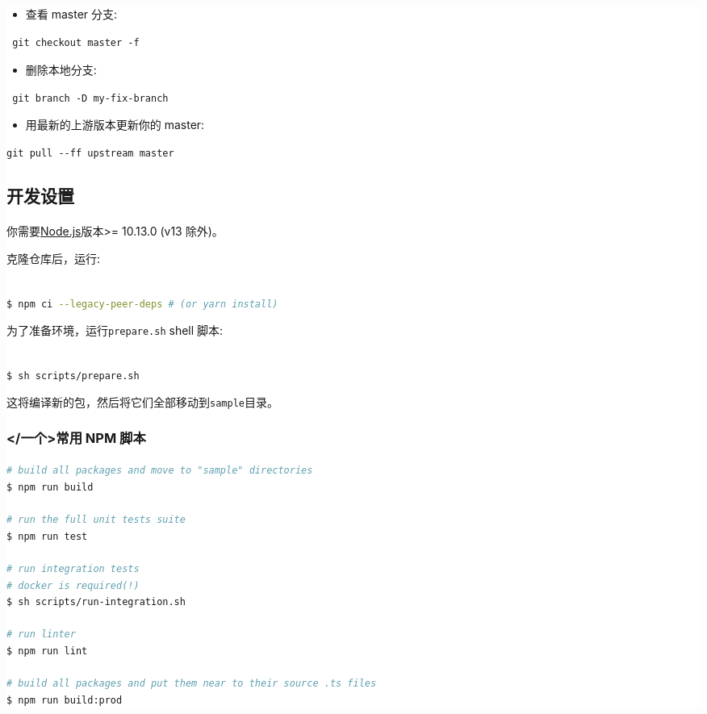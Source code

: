 - 查看 master 分支:

```
 git checkout master -f
```

- 删除本地分支:

```
 git branch -D my-fix-branch
```

- 用最新的上游版本更新你的 master:

```
git pull --ff upstream master
```

##  <a name="development"></a>开发设置

你需要[Node.js](https://nodejs.org/)版本>= 10.13.0 (v13 除外)。

克隆仓库后，运行:

```bash

$ npm ci --legacy-peer-deps # (or yarn install)

```

为了准备环境，运行`prepare.sh` shell 脚本: 

```bash

$ sh scripts/prepare.sh

```

这将编译新的包，然后将它们全部移动到`sample`目录。

### <a name="common-scripts"></一个>常用 NPM 脚本



```bash
# build all packages and move to "sample" directories
$ npm run build

# run the full unit tests suite
$ npm run test

# run integration tests
# docker is required(!)
$ sh scripts/run-integration.sh

# run linter
$ npm run lint

# build all packages and put them near to their source .ts files
$ npm run build:prod
```
